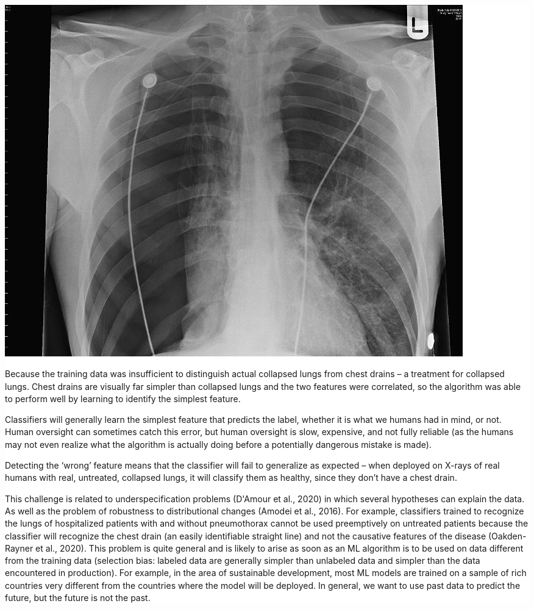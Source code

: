 ![alt text](assets/lungs.jpg "lungs with a drain")
 
Because the training data was insufficient to distinguish actual collapsed lungs from chest drains – a treatment for collapsed lungs. Chest drains are visually far simpler than collapsed lungs and the two features were correlated, so the algorithm was able to perform well by learning to identify the simplest feature.
 
Classifiers will generally learn the simplest feature that predicts the label, whether it is what we humans had in mind, or not. Human oversight can sometimes catch this error, but human oversight is slow, expensive, and not fully reliable (as the humans may not even realize what the algorithm is actually doing before a potentially dangerous mistake is made).
 
Detecting the ‘wrong’ feature means that the classifier will fail to generalize as expected – when deployed on X-rays of real humans with real, untreated, collapsed lungs, it will classify them as healthy, since they don’t have a chest drain.
 
This challenge is related to underspecification problems (D'Amour et al., 2020) in which several hypotheses can explain the data. As well as the problem of robustness to distributional changes (Amodei et al., 2016). For example, classifiers trained to recognize the lungs of hospitalized patients with and without pneumothorax cannot be used preemptively on untreated patients because the classifier will recognize the chest drain (an easily identifiable straight line) and not the causative features of the disease (Oakden-Rayner et al., 2020). This problem is quite general and is likely to arise as soon as an ML algorithm is to be used on data different from the training data (selection bias: labeled data are generally simpler than unlabeled data and simpler than the data encountered in production). For example, in the area of sustainable development, most ML models are trained on a sample of rich countries very different from the countries where the model will be deployed. In general, we want to use past data to predict the future, but the future is not the past.
 